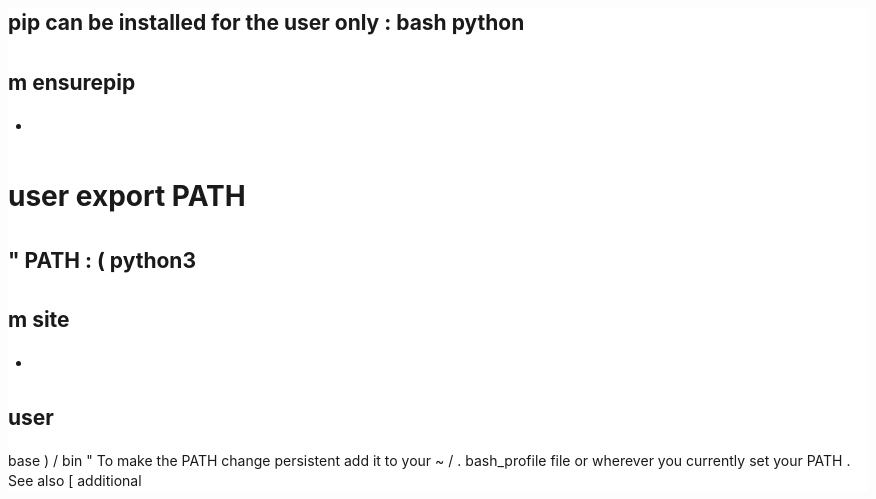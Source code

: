 pip
can
be
installed
for
the
user
only
:
bash
python
-
m
ensurepip
-
-
user
export
PATH
=
"
PATH
:
(
python3
-
m
site
-
-
user
-
base
)
/
bin
"
To
make
the
PATH
change
persistent
add
it
to
your
~
/
.
bash_profile
file
or
wherever
you
currently
set
your
PATH
.
See
also
[
additional